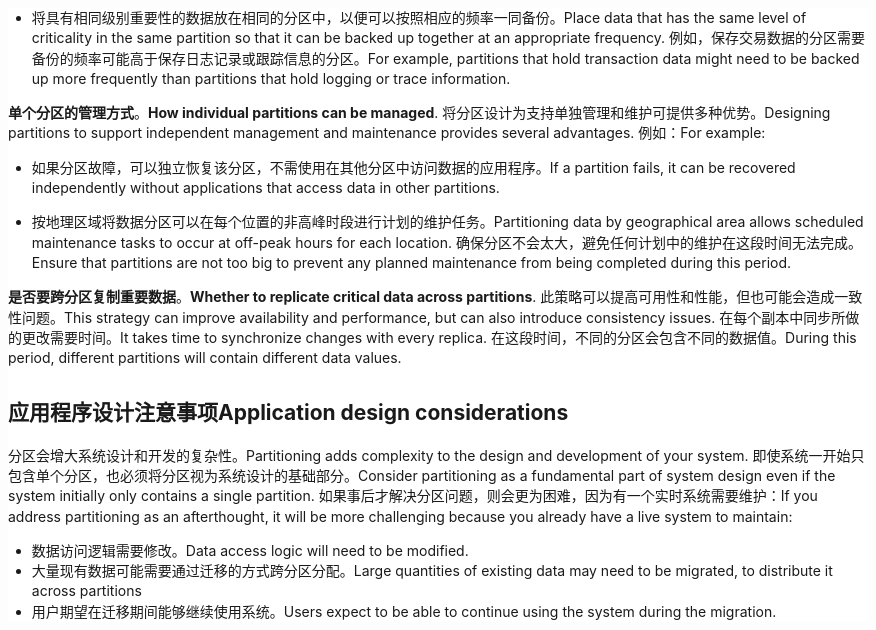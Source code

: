 - <span data-ttu-id="fb9a7-246">将具有相同级别重要性的数据放在相同的分区中，以便可以按照相应的频率一同备份。</span><span class="sxs-lookup"><span data-stu-id="fb9a7-246">Place data that has the same level of criticality in the same partition so that it can be backed up together at an appropriate frequency.</span></span> <span data-ttu-id="fb9a7-247">例如，保存交易数据的分区需要备份的频率可能高于保存日志记录或跟踪信息的分区。</span><span class="sxs-lookup"><span data-stu-id="fb9a7-247">For example, partitions that hold transaction data might need to be backed up more frequently than partitions that hold logging or trace information.</span></span>

<span data-ttu-id="fb9a7-248">**单个分区的管理方式**。</span><span class="sxs-lookup"><span data-stu-id="fb9a7-248">**How individual partitions can be managed**.</span></span> <span data-ttu-id="fb9a7-249">将分区设计为支持单独管理和维护可提供多种优势。</span><span class="sxs-lookup"><span data-stu-id="fb9a7-249">Designing partitions to support independent management and maintenance provides several advantages.</span></span> <span data-ttu-id="fb9a7-250">例如：</span><span class="sxs-lookup"><span data-stu-id="fb9a7-250">For example:</span></span>

- <span data-ttu-id="fb9a7-251">如果分区故障，可以独立恢复该分区，不需使用在其他分区中访问数据的应用程序。</span><span class="sxs-lookup"><span data-stu-id="fb9a7-251">If a partition fails, it can be recovered independently without applications that access data in other partitions.</span></span>

- <span data-ttu-id="fb9a7-252">按地理区域将数据分区可以在每个位置的非高峰时段进行计划的维护任务。</span><span class="sxs-lookup"><span data-stu-id="fb9a7-252">Partitioning data by geographical area allows scheduled maintenance tasks to occur at off-peak hours for each location.</span></span> <span data-ttu-id="fb9a7-253">确保分区不会太大，避免任何计划中的维护在这段时间无法完成。</span><span class="sxs-lookup"><span data-stu-id="fb9a7-253">Ensure that partitions are not too big to prevent any planned maintenance from being completed during this period.</span></span>

<span data-ttu-id="fb9a7-254">**是否要跨分区复制重要数据**。</span><span class="sxs-lookup"><span data-stu-id="fb9a7-254">**Whether to replicate critical data across partitions**.</span></span> <span data-ttu-id="fb9a7-255">此策略可以提高可用性和性能，但也可能会造成一致性问题。</span><span class="sxs-lookup"><span data-stu-id="fb9a7-255">This strategy can improve availability and performance, but can also introduce consistency issues.</span></span> <span data-ttu-id="fb9a7-256">在每个副本中同步所做的更改需要时间。</span><span class="sxs-lookup"><span data-stu-id="fb9a7-256">It takes time to synchronize changes with every replica.</span></span> <span data-ttu-id="fb9a7-257">在这段时间，不同的分区会包含不同的数据值。</span><span class="sxs-lookup"><span data-stu-id="fb9a7-257">During this period, different partitions will contain different data values.</span></span>

## <a name="application-design-considerations"></a><span data-ttu-id="fb9a7-258">应用程序设计注意事项</span><span class="sxs-lookup"><span data-stu-id="fb9a7-258">Application design considerations</span></span>

<span data-ttu-id="fb9a7-259">分区会增大系统设计和开发的复杂性。</span><span class="sxs-lookup"><span data-stu-id="fb9a7-259">Partitioning adds complexity to the design and development of your system.</span></span> <span data-ttu-id="fb9a7-260">即使系统一开始只包含单个分区，也必须将分区视为系统设计的基础部分。</span><span class="sxs-lookup"><span data-stu-id="fb9a7-260">Consider partitioning as a fundamental part of system design even if the system initially only contains a single partition.</span></span> <span data-ttu-id="fb9a7-261">如果事后才解决分区问题，则会更为困难，因为有一个实时系统需要维护：</span><span class="sxs-lookup"><span data-stu-id="fb9a7-261">If you address partitioning as an afterthought, it will be more challenging because you already have a live system to maintain:</span></span>

- <span data-ttu-id="fb9a7-262">数据访问逻辑需要修改。</span><span class="sxs-lookup"><span data-stu-id="fb9a7-262">Data access logic will need to be modified.</span></span>
- <span data-ttu-id="fb9a7-263">大量现有数据可能需要通过迁移的方式跨分区分配。</span><span class="sxs-lookup"><span data-stu-id="fb9a7-263">Large quantities of existing data may need to be migrated, to distribute it across partitions</span></span>
- <span data-ttu-id="fb9a7-264">用户期望在迁移期间能够继续使用系统。</span><span class="sxs-lookup"><span data-stu-id="fb9a7-264">Users expect to be able to continue using the system during the migration.</span></span>

